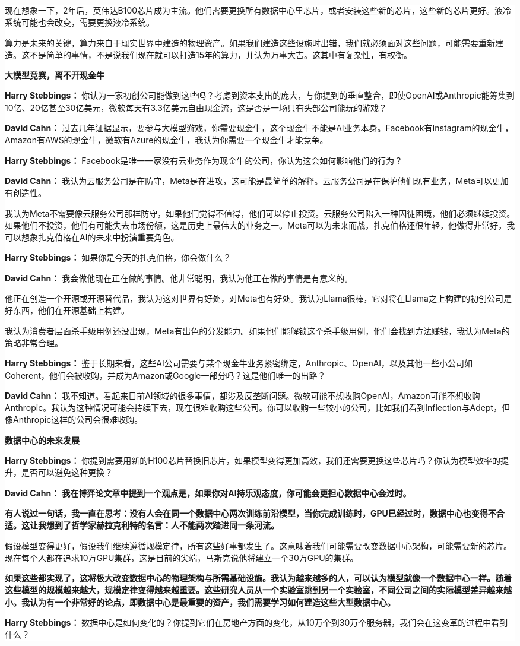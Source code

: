 
现在想象一下，2年后，英伟达B100芯片成为主流。他们需要更换所有数据中心里芯片，或者安装这些新的芯片，这些新的芯片更好。液冷系统可能也会改变，需要更换液冷系统。


算力是未来的关键，算力来自于现实世界中建造的物理资产。如果我们建造这些设施时出错，我们就必须面对这些问题，可能需要重新建造。这不是简单的事情，不是说我们现在就可以打造15年的算力，并认为万事大吉。这其中有复杂性，有权衡。


**大模型竞赛，离不开现金牛**


********Harry Stebbings：******** 你认为一家初创公司能做到这些吗？考虑到资本支出的庞大，与你提到的垂直整合，即使OpenAI或Anthropic能筹集到10亿、20亿甚至30亿美元，微软每天有3.3亿美元自由现金流，这是否是一场只有头部公司能玩的游戏？


**David Cahn：** 过去几年证据显示，要参与大模型游戏，你需要现金牛，这个现金牛不能是AI业务本身。Facebook有Instagram的现金牛，Amazon有AWS的现金牛，微软有Azure的现金牛，我认为你需要一个现金牛才能竞争。


**********Harry Stebbings：********** Facebook是唯一一家没有云业务作为现金牛的公司，你认为这会如何影响他们的行为？


**David Cahn：** 我认为云服务公司是在防守，Meta是在进攻，这可能是最简单的解释。云服务公司是在保护他们现有业务，Meta可以更加有创造性。


我认为Meta不需要像云服务公司那样防守，如果他们觉得不值得，他们可以停止投资。云服务公司陷入一种囚徒困境，他们必须继续投资。如果他们不投资，他们有可能失去市场份额，这是历史上最伟大的业务之一。Meta可以为未来而战，扎克伯格还很年轻，他做得非常好，我可以想象扎克伯格在AI的未来中扮演重要角色。


**Harry Stebbings：** 如果你是今天的扎克伯格，你会做什么？


**David Cahn：** 我会做他现在正在做的事情。他非常聪明，我认为他正在做的事情是有意义的。

他正在创造一个开源或开源替代品，我认为这对世界有好处，对Meta也有好处。我认为Llama很棒，它对将在Llama之上构建的初创公司是好东西，他们在开源基础上构建。


我认为消费者层面杀手级用例还没出现，Meta有出色的分发能力。如果他们能解锁这个杀手级用例，他们会找到方法赚钱，我认为Meta的策略非常合理。


**Harry Stebbings：** 鉴于长期来看，这些AI公司需要与某个现金牛业务紧密绑定，Anthropic、OpenAI，以及其他一些小公司如Coherent，他们会被收购，并成为Amazon或Google一部分吗？这是他们唯一的出路？


**David Cahn：** 我不知道。看起来目前AI领域的很多事情，都涉及反垄断问题。微软可能不想收购OpenAI，Amazon可能不想收购Anthropic。我认为这种情况可能会持续下去，现在很难收购这些公司。你可以收购一些较小的公司，比如我们看到Inflection与Adept，但像Anthropic这样的公司会很难收购。


**数据中心的未来发展**


**Harry Stebbings：** 你提到需要用新的H100芯片替换旧芯片，如果模型变得更加高效，我们还需要更换这些芯片吗？你认为模型效率的提升，是否可以避免这种更换？


**David Cahn：** **我在博弈论文章中提到一个观点是，如果你对AI持乐观态度，你可能会更担心数据中心会过时。**


**有人说过一句话，我一直在思考：没有人会在同一个数据中心两次训练前沿模型，当你完成训练时，GPU已经过时，数据中心也变得不合适。这让我想到了哲学家赫拉克利特的名言：人不能两次踏进同一条河流。**


假设模型变得更好，假设我们继续遵循规模定律，所有这些好事都发生了。这意味着我们可能需要改变数据中心架构，可能需要新的芯片。现在每个人都在追求10万GPU集群，这是目前的尖端，马斯克说他将建立一个30万GPU的集群。


**如果这些都实现了，这将极大改变数据中心的物理架构与所需基础设施。我认为越来越多的人，可以认为模型就像一个数据中心一样。随着这些模型的规模越来越大，规模定律变得越来越重要。这些研究人员从一个实验室跳到另一个实验室，不同公司之间的实际模型差异越来越小。我认为有一个非常好的论点，即数据中心是最重要的资产，我们需要学习如何建造这些大型数据中心。**


**Harry Stebbings：** 数据中心是如何变化的？你提到它们在房地产方面的变化，从10万个到30万个服务器，我们会在这变革的过程中看到什么？
